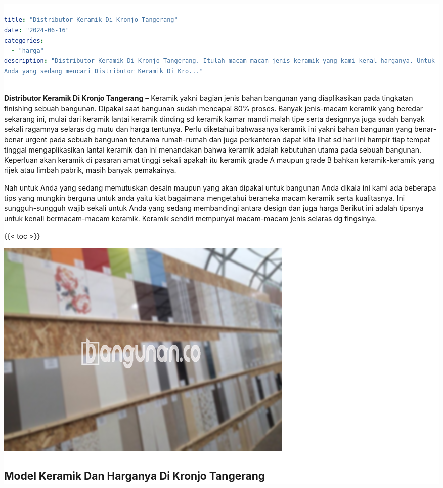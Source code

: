```yaml
---
title: "Distributor Keramik Di Kronjo Tangerang"
date: "2024-06-16"
categories: 
  - "harga"
description: "Distributor Keramik Di Kronjo Tangerang. Itulah macam-macam jenis keramik yang kami kenal harganya. Untuk Anda yang sedang mencari Distributor Keramik Di Kro..."
---
```


**Distributor Keramik Di Kronjo Tangerang** – Keramik yakni bagian jenis bahan bangunan yang diaplikasikan pada tingkatan finishing sebuah bangunan. Dipakai saat bangunan sudah mencapai 80% proses. Banyak jenis-macam keramik yang beredar sekarang ini, mulai dari keramik lantai keramik dinding sd keramik kamar mandi malah tipe serta designnya juga sudah banyak sekali ragamnya selaras dg mutu dan harga tentunya. Perlu diketahui bahwasanya keramik ini yakni bahan bangunan yang benar-benar urgent pada sebuah bangunan terutama rumah-rumah dan juga perkantoran dapat kita lihat sd hari ini hampir tiap tempat tinggal mengaplikasikan lantai keramik dan ini menandakan bahwa keramik adalah kebutuhan utama pada sebuah bangunan. Keperluan akan keramik di pasaran amat tinggi sekali apakah itu keramik grade A maupun grade B bahkan keramik-keramik yang rijek atau limbah pabrik, masih banyak pemakainya.

Nah untuk Anda yang sedang memutuskan desain maupun yang akan dipakai untuk bangunan Anda dikala ini kami ada beberapa tips yang mungkin berguna untuk anda yaitu kiat bagaimana mengetahui beraneka macam keramik serta kualitasnya. Ini sungguh-sungguh wajib sekali untuk Anda yang sedang membandingi antara design dan juga harga Berikut ini adalah tipsnya untuk kenali bermacam-macam keramik. Keramik sendiri mempunyai macam-macam jenis selaras dg fingsinya.

{{< toc >}}

![Distributor Keramik Di Kronjo Tangerang](/images/distributor-keramik-19.png)

## Model Keramik Dan Harganya Di Kronjo Tangerang
